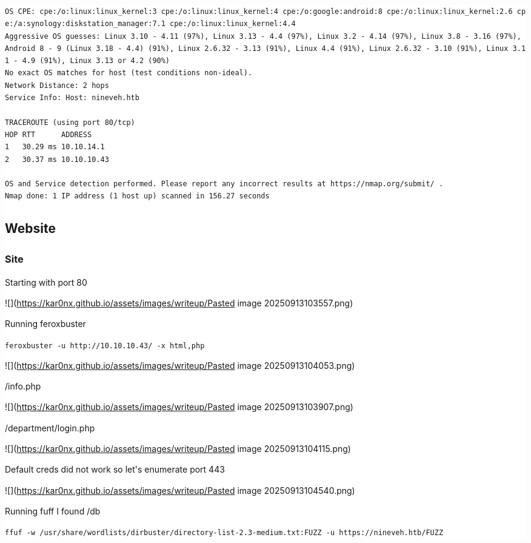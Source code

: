 ```
OS CPE: cpe:/o:linux:linux_kernel:3 cpe:/o:linux:linux_kernel:4 cpe:/o:google:android:8 cpe:/o:linux:linux_kernel:2.6 cpe:/a:synology:diskstation_manager:7.1 cpe:/o:linux:linux_kernel:4.4
Aggressive OS guesses: Linux 3.10 - 4.11 (97%), Linux 3.13 - 4.4 (97%), Linux 3.2 - 4.14 (97%), Linux 3.8 - 3.16 (97%), Android 8 - 9 (Linux 3.18 - 4.4) (91%), Linux 2.6.32 - 3.13 (91%), Linux 4.4 (91%), Linux 2.6.32 - 3.10 (91%), Linux 3.11 - 4.9 (91%), Linux 3.13 or 4.2 (90%)
No exact OS matches for host (test conditions non-ideal).
Network Distance: 2 hops
Service Info: Host: nineveh.htb

TRACEROUTE (using port 80/tcp)
HOP RTT      ADDRESS
1   30.29 ms 10.10.14.1
2   30.37 ms 10.10.10.43

OS and Service detection performed. Please report any incorrect results at https://nmap.org/submit/ .
Nmap done: 1 IP address (1 host up) scanned in 156.27 seconds
```

## Website
### Site

Starting with port 80

![](https://kar0nx.github.io/assets/images/writeup/Pasted image 20250913103557.png)

Running feroxbuster

```
feroxbuster -u http://10.10.10.43/ -x html,php
```

![](https://kar0nx.github.io/assets/images/writeup/Pasted image 20250913104053.png)

/info.php

![](https://kar0nx.github.io/assets/images/writeup/Pasted image 20250913103907.png)

/department/login.php

![](https://kar0nx.github.io/assets/images/writeup/Pasted image 20250913104115.png)

Default creds did not work so let's enumerate port 443

![](https://kar0nx.github.io/assets/images/writeup/Pasted image 20250913104540.png)

Running fuff I found /db

```
ffuf -w /usr/share/wordlists/dirbuster/directory-list-2.3-medium.txt:FUZZ -u https://nineveh.htb/FUZZ
```
